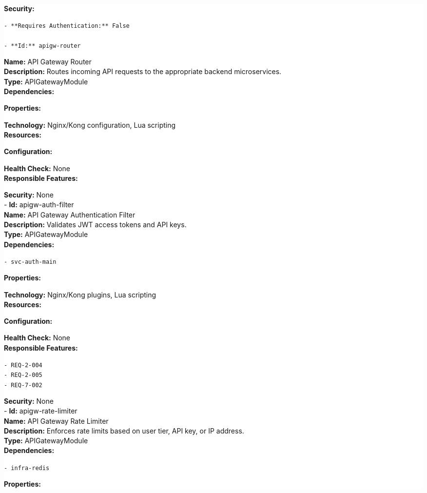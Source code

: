 **Security:**
    
    - **Requires Authentication:** False
    
    - **Id:** apigw-router  
**Name:** API Gateway Router  
**Description:** Routes incoming API requests to the appropriate backend microservices.  
**Type:** APIGatewayModule  
**Dependencies:**
    
    
**Properties:**
    
    
**Technology:** Nginx/Kong configuration, Lua scripting  
**Resources:**
    
    
**Configuration:**
    
    
**Health Check:** None  
**Responsible Features:**
    
    
**Security:** None  
    - **Id:** apigw-auth-filter  
**Name:** API Gateway Authentication Filter  
**Description:** Validates JWT access tokens and API keys.  
**Type:** APIGatewayModule  
**Dependencies:**
    
    - svc-auth-main
    
**Properties:**
    
    
**Technology:** Nginx/Kong plugins, Lua scripting  
**Resources:**
    
    
**Configuration:**
    
    
**Health Check:** None  
**Responsible Features:**
    
    - REQ-2-004
    - REQ-2-005
    - REQ-7-002
    
**Security:** None  
    - **Id:** apigw-rate-limiter  
**Name:** API Gateway Rate Limiter  
**Description:** Enforces rate limits based on user tier, API key, or IP address.  
**Type:** APIGatewayModule  
**Dependencies:**
    
    - infra-redis
    
**Properties:**
    